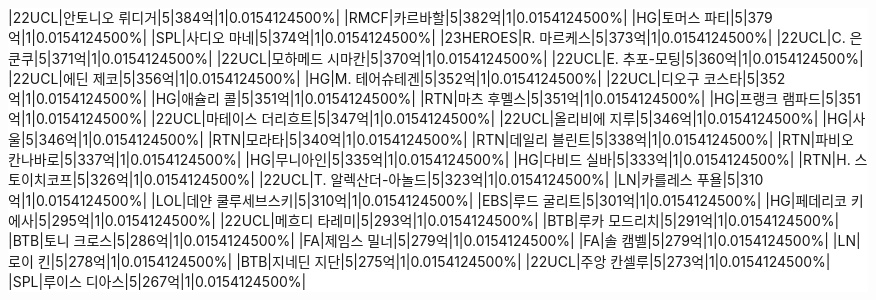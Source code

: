 |22UCL|안토니오 뤼디거|5|384억|1|0.0154124500%|
|RMCF|카르바할|5|382억|1|0.0154124500%|
|HG|토머스 파티|5|379억|1|0.0154124500%|
|SPL|사디오 마네|5|374억|1|0.0154124500%|
|23HEROES|R. 마르케스|5|373억|1|0.0154124500%|
|22UCL|C. 은쿤쿠|5|371억|1|0.0154124500%|
|22UCL|모하메드 시마칸|5|370억|1|0.0154124500%|
|22UCL|E. 추포-모팅|5|360억|1|0.0154124500%|
|22UCL|에딘 제코|5|356억|1|0.0154124500%|
|HG|M. 테어슈테겐|5|352억|1|0.0154124500%|
|22UCL|디오구 코스타|5|352억|1|0.0154124500%|
|HG|애슐리 콜|5|351억|1|0.0154124500%|
|RTN|마츠 후멜스|5|351억|1|0.0154124500%|
|HG|프랭크 램파드|5|351억|1|0.0154124500%|
|22UCL|마테이스 더리흐트|5|347억|1|0.0154124500%|
|22UCL|올리비에 지루|5|346억|1|0.0154124500%|
|HG|사울|5|346억|1|0.0154124500%|
|RTN|모라타|5|340억|1|0.0154124500%|
|RTN|데일리 블린트|5|338억|1|0.0154124500%|
|RTN|파비오 칸나바로|5|337억|1|0.0154124500%|
|HG|무니아인|5|335억|1|0.0154124500%|
|HG|다비드 실바|5|333억|1|0.0154124500%|
|RTN|H. 스토이치코프|5|326억|1|0.0154124500%|
|22UCL|T. 알렉산더-아놀드|5|323억|1|0.0154124500%|
|LN|카를레스 푸욜|5|310억|1|0.0154124500%|
|LOL|데얀 쿨루세브스키|5|310억|1|0.0154124500%|
|EBS|루드 굴리트|5|301억|1|0.0154124500%|
|HG|페데리코 키에사|5|295억|1|0.0154124500%|
|22UCL|메흐디 타레미|5|293억|1|0.0154124500%|
|BTB|루카 모드리치|5|291억|1|0.0154124500%|
|BTB|토니 크로스|5|286억|1|0.0154124500%|
|FA|제임스 밀너|5|279억|1|0.0154124500%|
|FA|솔 캠벨|5|279억|1|0.0154124500%|
|LN|로이 킨|5|278억|1|0.0154124500%|
|BTB|지네딘 지단|5|275억|1|0.0154124500%|
|22UCL|주앙 칸셀루|5|273억|1|0.0154124500%|
|SPL|루이스 디아스|5|267억|1|0.0154124500%|